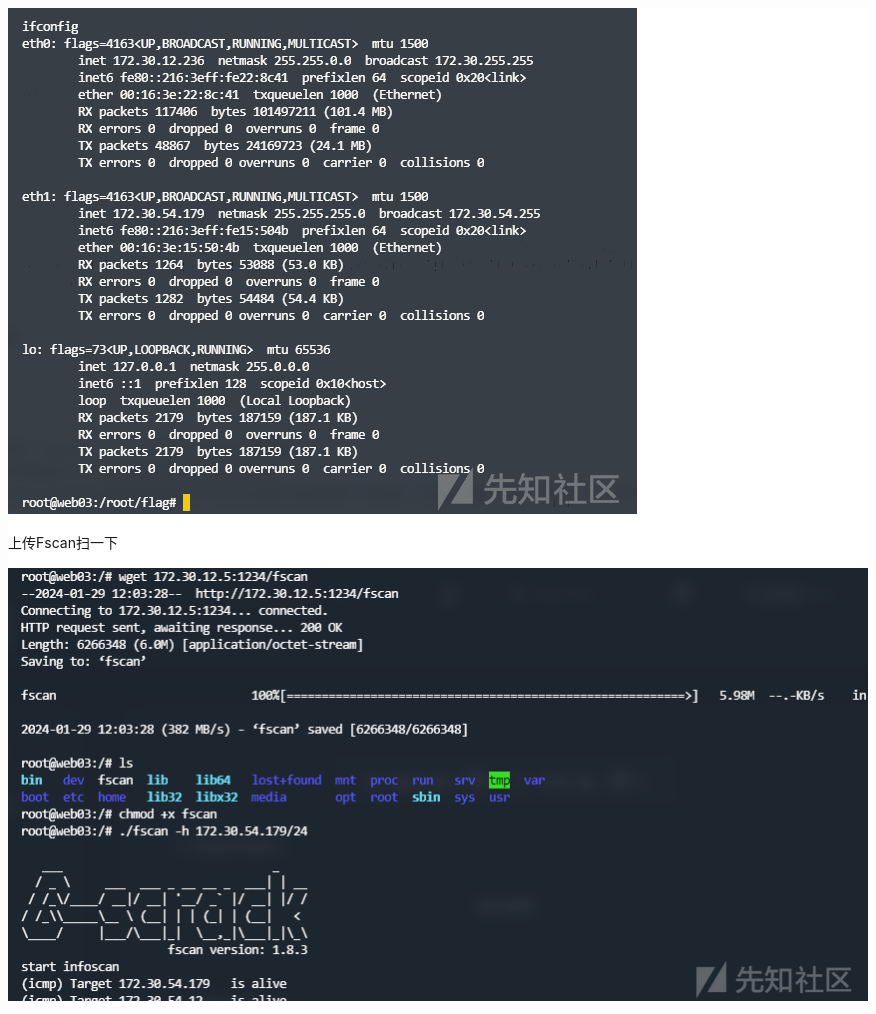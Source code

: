 [![](assets/1706771111-284487ab6ba4b55721c4b55aa8b4a492.png)](https://xzfile.aliyuncs.com/media/upload/picture/20240129173829-289203e0-be8a-1.png)

上传Fscan扫一下

[![](assets/1706771111-fc1961d1943adb480d582db009972bc7.png)](https://xzfile.aliyuncs.com/media/upload/picture/20240129173834-2bbaa450-be8a-1.png)
